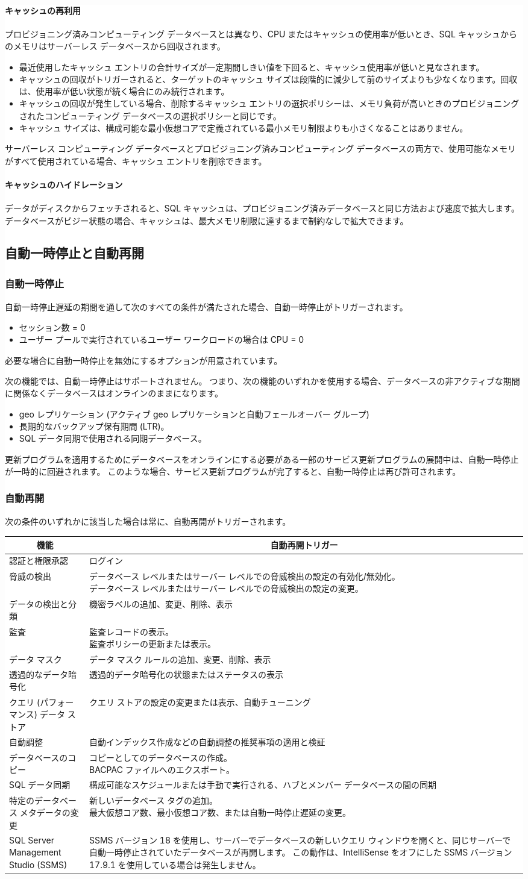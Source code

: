 #### <a name="cache-reclamation"></a>キャッシュの再利用

プロビジョニング済みコンピューティング データベースとは異なり、CPU またはキャッシュの使用率が低いとき、SQL キャッシュからのメモリはサーバーレス データベースから回収されます。

- 最近使用したキャッシュ エントリの合計サイズが一定期間しきい値を下回ると、キャッシュ使用率が低いと見なされます。
- キャッシュの回収がトリガーされると、ターゲットのキャッシュ サイズは段階的に減少して前のサイズよりも少なくなります。回収は、使用率が低い状態が続く場合にのみ続行されます。
- キャッシュの回収が発生している場合、削除するキャッシュ エントリの選択ポリシーは、メモリ負荷が高いときのプロビジョニングされたコンピューティング データベースの選択ポリシーと同じです。
- キャッシュ サイズは、構成可能な最小仮想コアで定義されている最小メモリ制限よりも小さくなることはありません。

サーバーレス コンピューティング データベースとプロビジョニング済みコンピューティング データベースの両方で、使用可能なメモリがすべて使用されている場合、キャッシュ エントリを削除できます。

#### <a name="cache-hydration"></a>キャッシュのハイドレーション

データがディスクからフェッチされると、SQL キャッシュは、プロビジョニング済みデータベースと同じ方法および速度で拡大します。 データベースがビジー状態の場合、キャッシュは、最大メモリ制限に達するまで制約なしで拡大できます。

## <a name="autopause-and-autoresume"></a>自動一時停止と自動再開

### <a name="autopause"></a>自動一時停止

自動一時停止遅延の期間を通して次のすべての条件が満たされた場合、自動一時停止がトリガーされます。

- セッション数 = 0
- ユーザー プールで実行されているユーザー ワークロードの場合は CPU = 0

必要な場合に自動一時停止を無効にするオプションが用意されています。

次の機能では、自動一時停止はサポートされません。  つまり、次の機能のいずれかを使用する場合、データベースの非アクティブな期間に関係なくデータベースはオンラインのままになります。

- geo レプリケーション (アクティブ geo レプリケーションと自動フェールオーバー グループ)
- 長期的なバックアップ保有期間 (LTR)。
- SQL データ同期で使用される同期データベース。

更新プログラムを適用するためにデータベースをオンラインにする必要がある一部のサービス更新プログラムの展開中は、自動一時停止が一時的に回避されます。  このような場合、サービス更新プログラムが完了すると、自動一時停止は再び許可されます。

### <a name="autoresume"></a>自動再開

次の条件のいずれかに該当した場合は常に、自動再開がトリガーされます。

|機能|自動再開トリガー|
|---|---|
|認証と権限承認|ログイン|
|脅威の検出|データベース レベルまたはサーバー レベルでの脅威検出の設定の有効化/無効化。<br>データベース レベルまたはサーバー レベルでの脅威検出の設定の変更。|
|データの検出と分類|機密ラベルの追加、変更、削除、表示|
|監査|監査レコードの表示。<br>監査ポリシーの更新または表示。|
|データ マスク|データ マスク ルールの追加、変更、削除、表示|
|透過的なデータ暗号化|透過的データ暗号化の状態またはステータスの表示|
|クエリ (パフォーマンス) データ ストア|クエリ ストアの設定の変更または表示、自動チューニング|
|自動調整|自動インデックス作成などの自動調整の推奨事項の適用と検証|
|データベースのコピー|コピーとしてのデータベースの作成。<br>BACPAC ファイルへのエクスポート。|
|SQL データ同期|構成可能なスケジュールまたは手動で実行される、ハブとメンバー データベースの間の同期|
|特定のデータベース メタデータの変更|新しいデータベース タグの追加。<br>最大仮想コア数、最小仮想コア数、または自動一時停止遅延の変更。|
|SQL Server Management Studio (SSMS)|SSMS バージョン 18 を使用し、サーバーでデータベースの新しいクエリ ウィンドウを開くと、同じサーバーで自動一時停止されていたデータベースが再開します。 この動作は、IntelliSense をオフにした SSMS バージョン 17.9.1 を使用している場合は発生しません。|
